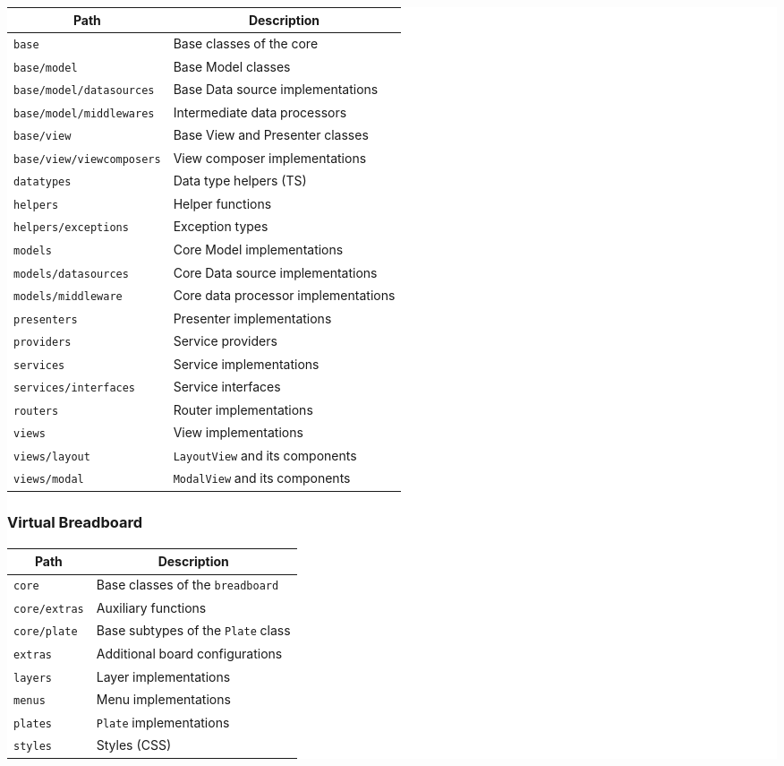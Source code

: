 | Path                      | Description                         |
|---------------------------|-------------------------------------|
| `base`                    | Base classes of the core            |
| `base/model`              | Base Model classes                  |
| `base/model/datasources`  | Base Data source implementations    |
| `base/model/middlewares`  | Intermediate data processors        |
| `base/view`               | Base View and Presenter classes     |
| `base/view/viewcomposers` | View composer implementations       |
| `datatypes`               | Data type helpers (TS)              |
| `helpers`                 | Helper functions                    |
| `helpers/exceptions`      | Exception types                     |
| `models`                  | Core Model implementations          |
| `models/datasources`      | Core Data source implementations    |
| `models/middleware`       | Core data processor implementations |
| `presenters`              | Presenter implementations           |
| `providers`               | Service providers                   |
| `services`                | Service implementations             |
| `services/interfaces`     | Service interfaces                  |
| `routers`                 | Router implementations              |
| `views`                   | View implementations                |
| `views/layout`            | `LayoutView` and its components     |
| `views/modal`             | `ModalView` and its components      |

### Virtual Breadboard

| Path                      | Description                         |
|---------------------------|-------------------------------------|
| `core`                    | Base classes of the `breadboard`    |
| `core/extras`             | Auxiliary functions                 |
| `core/plate`              | Base subtypes of the `Plate` class  |
| `extras`                  | Additional board configurations     |
| `layers`                  | Layer implementations               |
| `menus`                   | Menu implementations                |
| `plates`                  | `Plate` implementations             |
| `styles`                  | Styles (CSS)                        |
